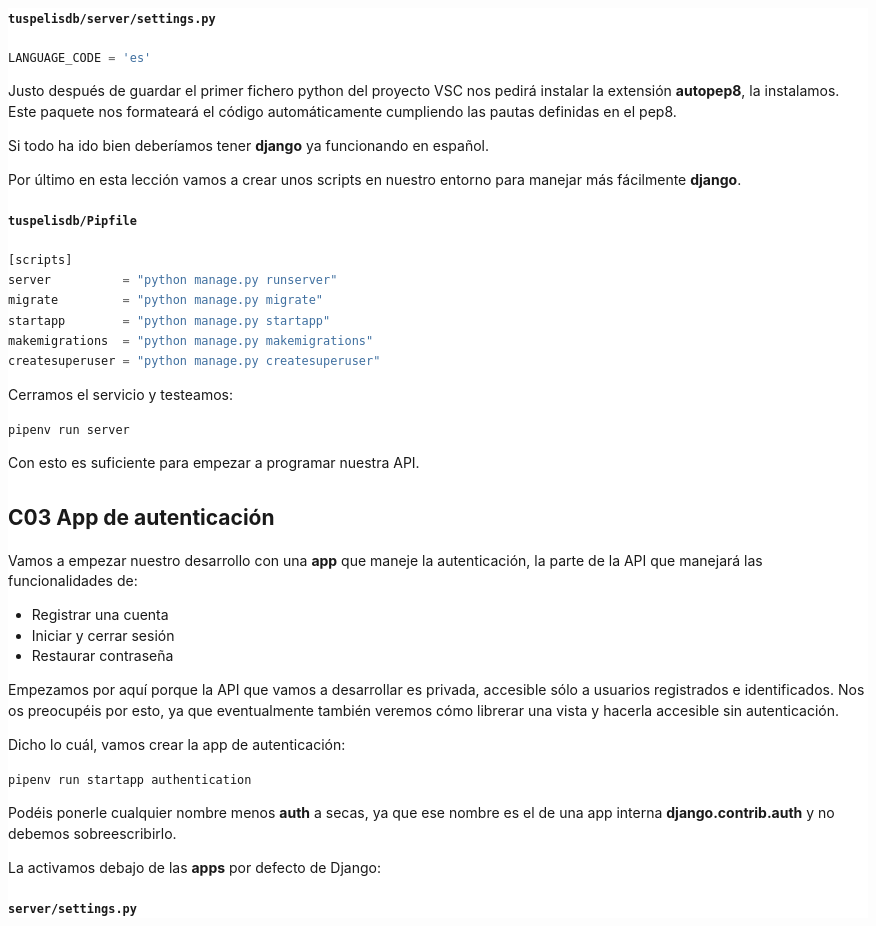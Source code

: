 #### **`tuspelisdb/server/settings.py`**

```python
LANGUAGE_CODE = 'es'
```

Justo después de guardar el primer fichero python del proyecto VSC nos pedirá instalar la extensión **autopep8**, la instalamos. Este paquete nos formateará el código automáticamente cumpliendo las pautas definidas en el pep8.

Si todo ha ido bien deberíamos tener **django** ya funcionando en español.

Por último en esta lección vamos a crear unos scripts en nuestro entorno para manejar más fácilmente **django**.

#### **`tuspelisdb/Pipfile`**

```python
[scripts]
server          = "python manage.py runserver"
migrate         = "python manage.py migrate"
startapp        = "python manage.py startapp"
makemigrations  = "python manage.py makemigrations"
createsuperuser = "python manage.py createsuperuser"
```

Cerramos el servicio y testeamos:

```bash
pipenv run server
```

Con esto es suficiente para empezar a programar nuestra API.

## C03 App de autenticación

Vamos a empezar nuestro desarrollo con una **app** que maneje la autenticación, la parte de la API que manejará las funcionalidades de:

- Registrar una cuenta
- Iniciar y cerrar sesión
- Restaurar contraseña

Empezamos por aquí porque la API que vamos a desarrollar es privada, accesible sólo a usuarios registrados e identificados. Nos os preocupéis por esto, ya que eventualmente también veremos cómo librerar una vista y hacerla accesible sin autenticación.

Dicho lo cuál, vamos crear la app de autenticación:

```bash
pipenv run startapp authentication
```

Podéis ponerle cualquier nombre menos **auth** a secas, ya que ese nombre es el de una app interna **django.contrib.auth** y no debemos sobreescribirlo.

La activamos debajo de las **apps** por defecto de Django:

#### **`server/settings.py`**
